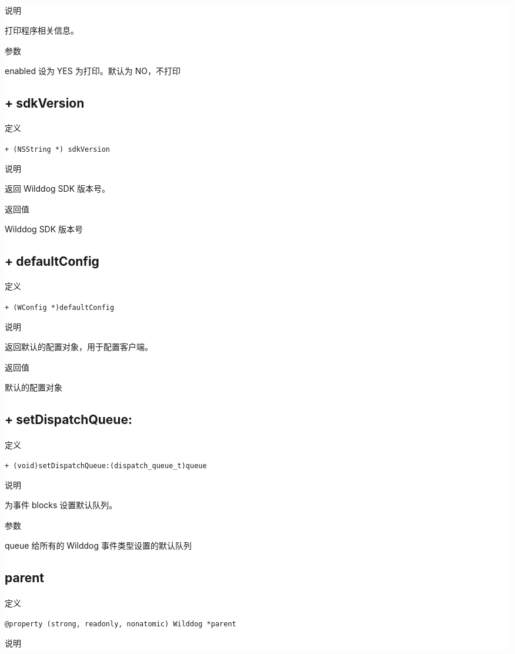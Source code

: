  说明

打印程序相关信息。

 参数

enabled 设为 YES 为打印。默认为 NO，不打印


## + sdkVersion

 定义

`+ (NSString *) sdkVersion`

 说明

返回 Wilddog SDK 版本号。

 返回值

Wilddog SDK 版本号

## + defaultConfig

 定义

`+ (WConfig *)defaultConfig`

 说明

返回默认的配置对象，用于配置客户端。

 返回值

默认的配置对象


## + setDispatchQueue:

 定义

`+ (void)setDispatchQueue:(dispatch_queue_t)queue`

 说明

为事件 blocks 设置默认队列。

 参数

queue 给所有的 Wilddog 事件类型设置的默认队列


## parent

 定义

`@property (strong, readonly, nonatomic) Wilddog *parent`

 说明
